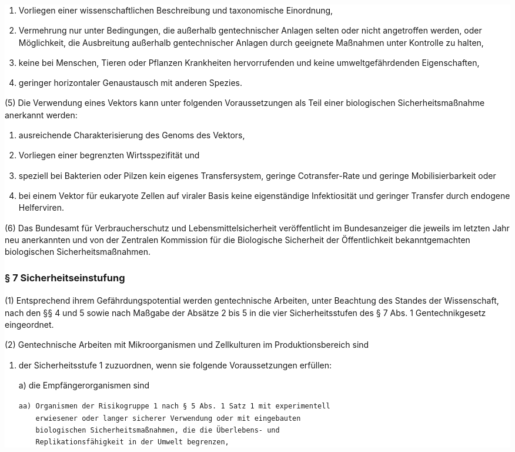 1.  Vorliegen einer wissenschaftlichen Beschreibung und taxonomische
    Einordnung,


2.  Vermehrung nur unter Bedingungen, die außerhalb gentechnischer Anlagen
    selten oder nicht angetroffen werden, oder Möglichkeit, die
    Ausbreitung außerhalb gentechnischer Anlagen durch geeignete Maßnahmen
    unter Kontrolle zu halten,


3.  keine bei Menschen, Tieren oder Pflanzen Krankheiten hervorrufenden
    und keine umweltgefährdenden Eigenschaften,


4.  geringer horizontaler Genaustausch mit anderen Spezies.




(5) Die Verwendung eines Vektors kann unter folgenden Voraussetzungen
als Teil einer biologischen Sicherheitsmaßnahme anerkannt werden:

1.  ausreichende Charakterisierung des Genoms des Vektors,


2.  Vorliegen einer begrenzten Wirtsspezifität und


3.  speziell bei Bakterien oder Pilzen kein eigenes Transfersystem,
    geringe Cotransfer-Rate und geringe Mobilisierbarkeit oder


4.  bei einem Vektor für eukaryote Zellen auf viraler Basis keine
    eigenständige Infektiosität und geringer Transfer durch endogene
    Helferviren.




(6) Das Bundesamt für Verbraucherschutz und Lebensmittelsicherheit
veröffentlicht im Bundesanzeiger die jeweils im letzten Jahr neu
anerkannten und von der Zentralen Kommission für die Biologische
Sicherheit der Öffentlichkeit bekanntgemachten biologischen
Sicherheitsmaßnahmen.


### § 7 Sicherheitseinstufung

(1) Entsprechend ihrem Gefährdungspotential werden gentechnische
Arbeiten, unter Beachtung des Standes der Wissenschaft, nach den §§ 4
und 5 sowie nach Maßgabe der Absätze 2 bis 5 in die vier
Sicherheitsstufen des § 7 Abs. 1 Gentechnikgesetz eingeordnet.

(2) Gentechnische Arbeiten mit Mikroorganismen und Zellkulturen im
Produktionsbereich sind

1.  der Sicherheitsstufe 1 zuzuordnen, wenn sie folgende Voraussetzungen
    erfüllen:

    a)  die Empfängerorganismen sind

        aa) Organismen der Risikogruppe 1 nach § 5 Abs. 1 Satz 1 mit experimentell
            erwiesener oder langer sicherer Verwendung oder mit eingebauten
            biologischen Sicherheitsmaßnahmen, die die Überlebens- und
            Replikationsfähigkeit in der Umwelt begrenzen,
